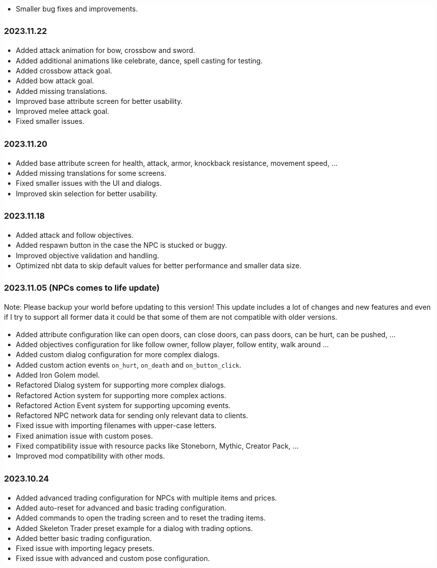 - Smaller bug fixes and improvements.

### 2023.11.22

- Added attack animation for bow, crossbow and sword.
- Added additional animations like celebrate, dance, spell casting for testing.
- Added crossbow attack goal.
- Added bow attack goal.
- Added missing translations.
- Improved base attribute screen for better usability.
- Improved melee attack goal.
- Fixed smaller issues.

### 2023.11.20

- Added base attribute screen for health, attack, armor, knockback resistance, movement speed, ...
- Added missing translations for some screens.
- Fixed smaller issues with the UI and dialogs.
- Improved skin selection for better usability.

### 2023.11.18

- Added attack and follow objectives.
- Added respawn button in the case the NPC is stucked or buggy.
- Improved objective validation and handling.
- Optimized nbt data to skip default values for better performance and smaller data size.

### 2023.11.05 (NPCs comes to life update)

Note: Please backup your world before updating to this version!
This update includes a lot of changes and new features and even if I try to support all former data
it could be that some of them are not compatible with older versions.

- Added attribute configuration like can open doors, can close doors, can pass doors, can be hurt,
  can be pushed, ...
- Added objectives configuration for like follow owner, follow player, follow entity, walk
  around ...
- Added custom dialog configuration for more complex dialogs.
- Added custom action events `on_hurt`, `on_death` and `on_button_click`.
- Added Iron Golem model.
- Refactored Dialog system for supporting more complex dialogs.
- Refactored Action system for supporting more complex actions.
- Refactored Action Event system for supporting upcoming events.
- Refactored NPC network data for sending only relevant data to clients.
- Fixed issue with importing filenames with upper-case letters.
- Fixed animation issue with custom poses.
- Fixed compatibility issue with resource packs like Stoneborn, Mythic, Creator Pack, ...
- Improved mod compatibility with other mods.

### 2023.10.24

- Added advanced trading configuration for NPCs with multiple items and prices.
- Added auto-reset for advanced and basic trading configuration.
- Added commands to open the trading screen and to reset the trading items.
- Added Skeleton Trader preset example for a dialog with trading options.
- Added better basic trading configuration.
- Fixed issue with importing legacy presets.
- Fixed issue with advanced and custom pose configuration.
